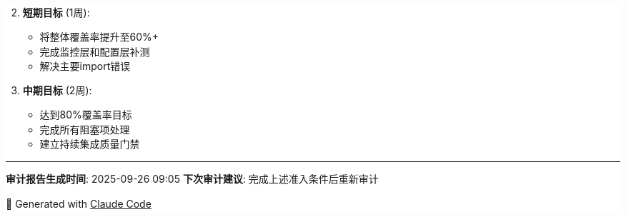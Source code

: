 2. **短期目标** (1周):
   - 将整体覆盖率提升至60%+
   - 完成监控层和配置层补测
   - 解决主要import错误

3. **中期目标** (2周):
   - 达到80%覆盖率目标
   - 完成所有阻塞项处理
   - 建立持续集成质量门禁

---

**审计报告生成时间**: 2025-09-26 09:05
**下次审计建议**: 完成上述准入条件后重新审计

🤖 Generated with [Claude Code](https://claude.ai/code)